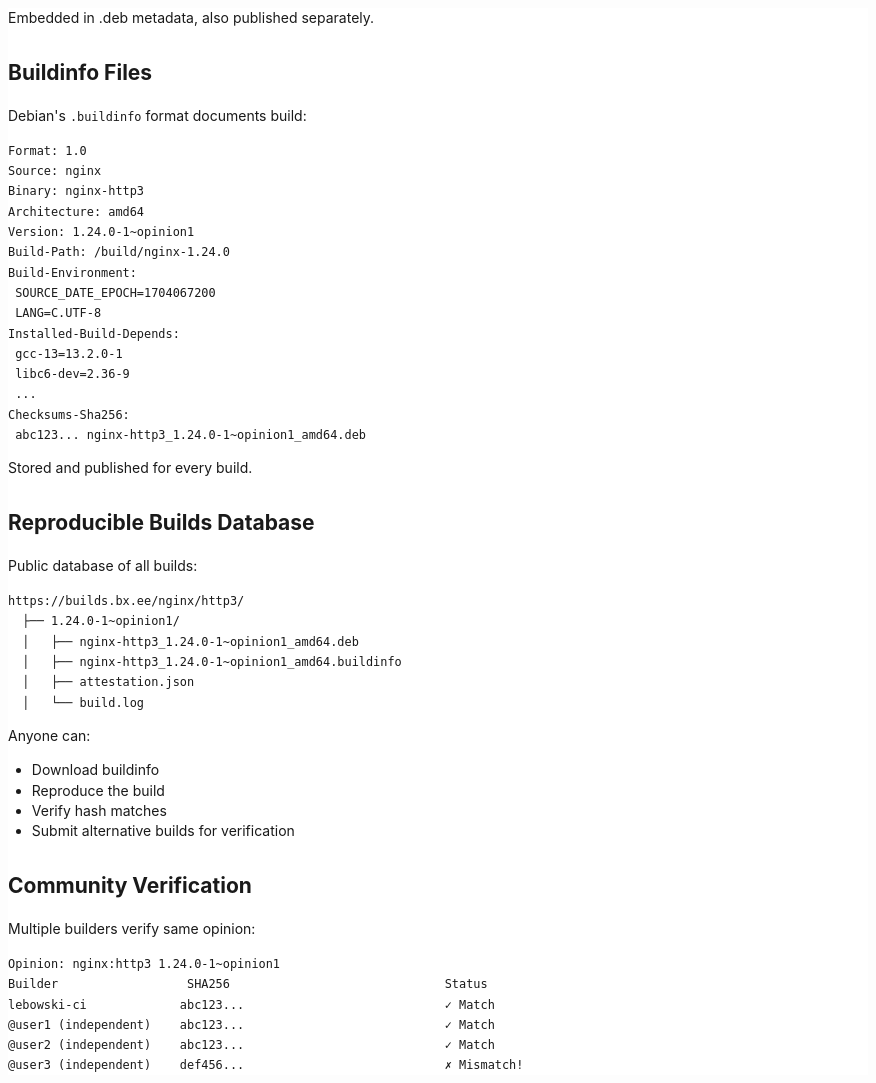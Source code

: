 Embedded in .deb metadata, also published separately.

## Buildinfo Files

Debian's `.buildinfo` format documents build:

```
Format: 1.0
Source: nginx
Binary: nginx-http3
Architecture: amd64
Version: 1.24.0-1~opinion1
Build-Path: /build/nginx-1.24.0
Build-Environment:
 SOURCE_DATE_EPOCH=1704067200
 LANG=C.UTF-8
Installed-Build-Depends:
 gcc-13=13.2.0-1
 libc6-dev=2.36-9
 ...
Checksums-Sha256:
 abc123... nginx-http3_1.24.0-1~opinion1_amd64.deb
```

Stored and published for every build.

## Reproducible Builds Database

Public database of all builds:

```
https://builds.bx.ee/nginx/http3/
  ├── 1.24.0-1~opinion1/
  │   ├── nginx-http3_1.24.0-1~opinion1_amd64.deb
  │   ├── nginx-http3_1.24.0-1~opinion1_amd64.buildinfo
  │   ├── attestation.json
  │   └── build.log
```

Anyone can:
- Download buildinfo
- Reproduce the build
- Verify hash matches
- Submit alternative builds for verification

## Community Verification

Multiple builders verify same opinion:

```
Opinion: nginx:http3 1.24.0-1~opinion1
Builder                  SHA256                              Status
lebowski-ci             abc123...                            ✓ Match
@user1 (independent)    abc123...                            ✓ Match
@user2 (independent)    abc123...                            ✓ Match
@user3 (independent)    def456...                            ✗ Mismatch!
```
